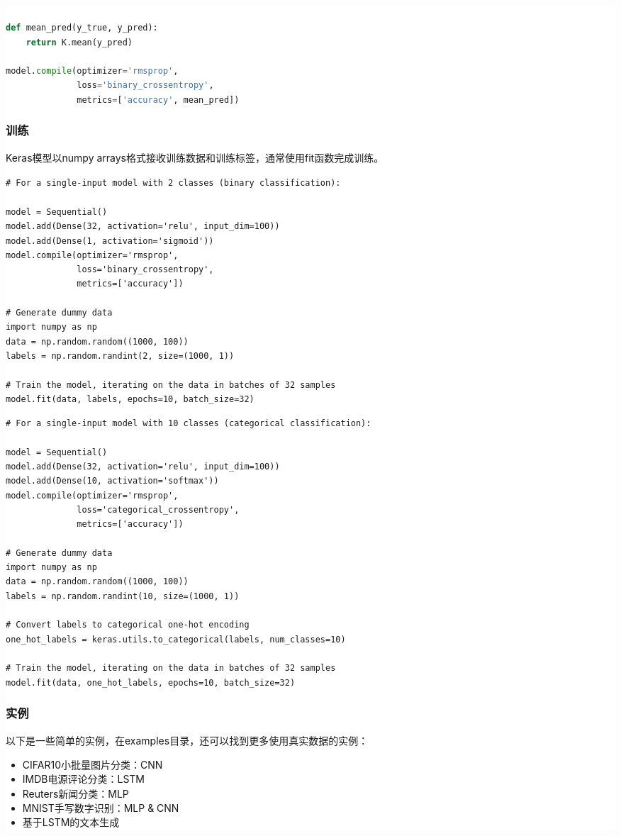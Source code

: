 ```python

def mean_pred(y_true, y_pred):
    return K.mean(y_pred)

model.compile(optimizer='rmsprop',
              loss='binary_crossentropy',
              metrics=['accuracy', mean_pred])
```
### 训练
Keras模型以numpy arrays格式接收训练数据和训练标签，通常使用fit函数完成训练。

```
# For a single-input model with 2 classes (binary classification):

model = Sequential()
model.add(Dense(32, activation='relu', input_dim=100))
model.add(Dense(1, activation='sigmoid'))
model.compile(optimizer='rmsprop',
              loss='binary_crossentropy',
              metrics=['accuracy'])

# Generate dummy data
import numpy as np
data = np.random.random((1000, 100))
labels = np.random.randint(2, size=(1000, 1))

# Train the model, iterating on the data in batches of 32 samples
model.fit(data, labels, epochs=10, batch_size=32)
```

```
# For a single-input model with 10 classes (categorical classification):

model = Sequential()
model.add(Dense(32, activation='relu', input_dim=100))
model.add(Dense(10, activation='softmax'))
model.compile(optimizer='rmsprop',
              loss='categorical_crossentropy',
              metrics=['accuracy'])

# Generate dummy data
import numpy as np
data = np.random.random((1000, 100))
labels = np.random.randint(10, size=(1000, 1))

# Convert labels to categorical one-hot encoding
one_hot_labels = keras.utils.to_categorical(labels, num_classes=10)

# Train the model, iterating on the data in batches of 32 samples
model.fit(data, one_hot_labels, epochs=10, batch_size=32)
```
### 实例
以下是一些简单的实例，在examples目录，还可以找到更多使用真实数据的实例：
* CIFAR10小批量图片分类：CNN
* IMDB电源评论分类：LSTM
* Reuters新闻分类：MLP
* MNIST手写数字识别：MLP & CNN
* 基于LSTM的文本生成
